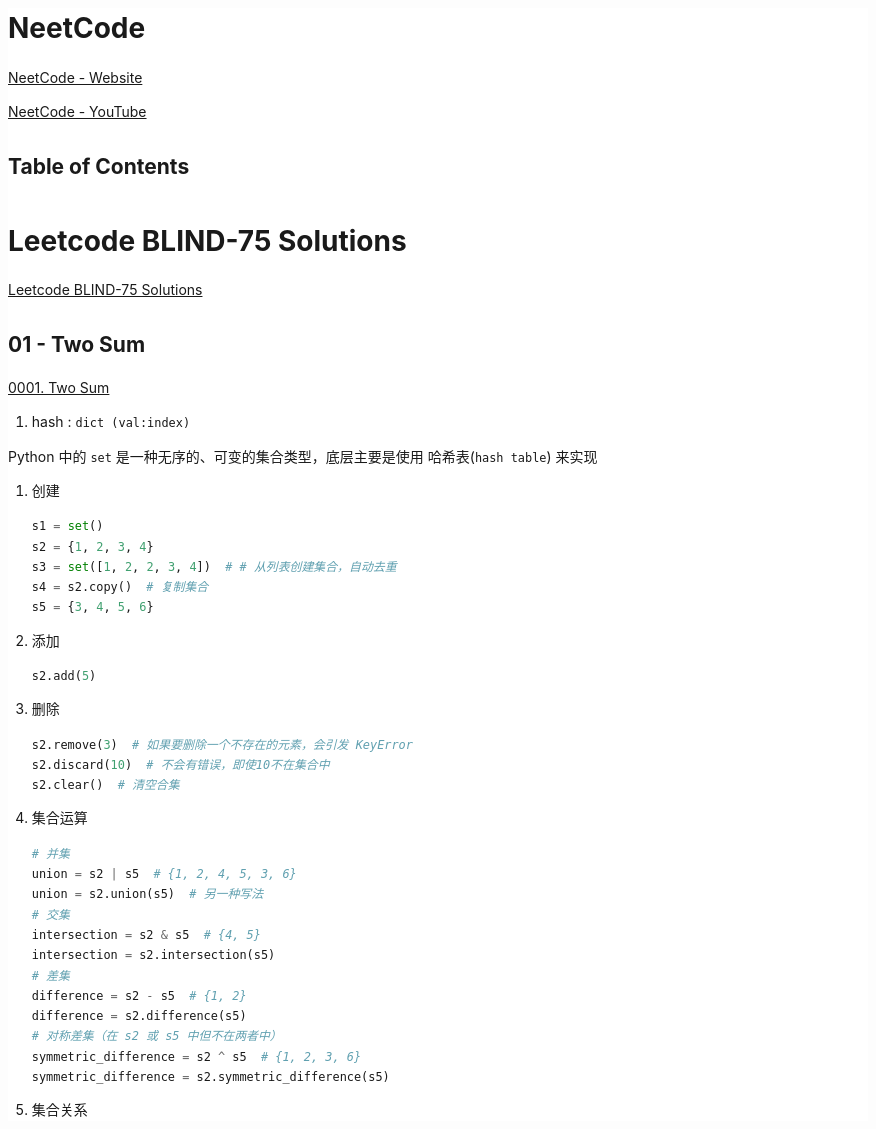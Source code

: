 # NeetCode

[NeetCode - Website](https://neetcode.io/)

[NeetCode - YouTube](https://www.youtube.com/@NeetCode/playlists)


## Table of Contents


# Leetcode BLIND-75 Solutions

[Leetcode BLIND-75 Solutions](https://www.youtube.com/playlist?list=PLot-Xpze53ldVwtstag2TL4HQhAnC8ATf)

## 01 - Two Sum

[0001. Two Sum](https://leetcode.com/problems/two-sum/description/)
1. hash : `dict (val:index)`

Python 中的 `set` 是一种无序的、可变的集合类型，底层主要是使用 哈希表(`hash table`) 来实现
1. 创建
    ```python
    s1 = set()
    s2 = {1, 2, 3, 4}
    s3 = set([1, 2, 2, 3, 4])  # # 从列表创建集合，自动去重
    s4 = s2.copy()  # 复制集合
    s5 = {3, 4, 5, 6}
    ```
2. 添加
    ```python
    s2.add(5)
    ```
3. 删除
    ```python
    s2.remove(3)  # 如果要删除一个不存在的元素，会引发 KeyError
    s2.discard(10)  # 不会有错误，即使10不在集合中
    s2.clear()  # 清空合集
    ```
4. 集合运算
    ```python
    # 并集
    union = s2 | s5  # {1, 2, 4, 5, 3, 6}
    union = s2.union(s5)  # 另一种写法
    # 交集
    intersection = s2 & s5  # {4, 5}
    intersection = s2.intersection(s5)
    # 差集
    difference = s2 - s5  # {1, 2}
    difference = s2.difference(s5)
    # 对称差集（在 s2 或 s5 中但不在两者中）
    symmetric_difference = s2 ^ s5  # {1, 2, 3, 6}
    symmetric_difference = s2.symmetric_difference(s5)
    ```
5. 集合关系
    ```python
